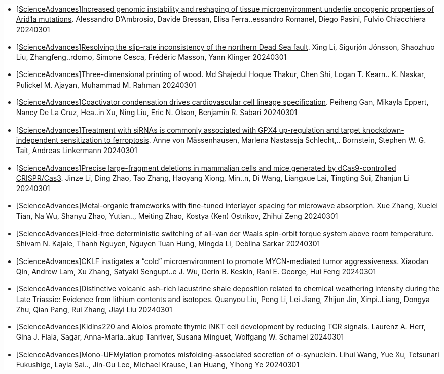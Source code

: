   - \[[ScienceAdvances](https://www.science.org/loi/sciadv?af=R)\][Increased genomic instability and reshaping of tissue microenvironment underlie oncogenic properties of Arid1a mutations](https://www.science.org/doi/abs/10.1126/sciadv.adh4435?af=R). Alessandro D’Ambrosio, Davide Bressan, Elisa Ferra..essandro Romanel, Diego Pasini, Fulvio Chiacchiera 	20240301

  - \[[ScienceAdvances](https://www.science.org/loi/sciadv?af=R)\][Resolving the slip-rate inconsistency of the northern Dead Sea fault](https://www.science.org/doi/abs/10.1126/sciadv.adj8408?af=R). Xing Li, Sigurjón Jónsson, Shaozhuo Liu, Zhangfeng..rdomo, Simone Cesca, Frédéric Masson, Yann Klinger 	20240301

  - \[[ScienceAdvances](https://www.science.org/loi/sciadv?af=R)\][Three-dimensional printing of wood](https://www.science.org/doi/abs/10.1126/sciadv.adk3250?af=R). Md Shajedul Hoque Thakur, Chen Shi, Logan T. Kearn.. K. Naskar, Pulickel M. Ajayan, Muhammad M. Rahman 	20240301

  - \[[ScienceAdvances](https://www.science.org/loi/sciadv?af=R)\][Coactivator condensation drives cardiovascular cell lineage specification](https://www.science.org/doi/abs/10.1126/sciadv.adk7160?af=R). Peiheng Gan, Mikayla Eppert, Nancy De La Cruz, Hea..in Xu, Ning Liu, Eric N. Olson, Benjamin R. Sabari 	20240301

  - \[[ScienceAdvances](https://www.science.org/loi/sciadv?af=R)\][Treatment with siRNAs is commonly associated with GPX4 up-regulation and target knockdown-independent sensitization to ferroptosis](https://www.science.org/doi/abs/10.1126/sciadv.adk7329?af=R). Anne von Mässenhausen, Marlena Nastassja Schlecht,.. Bornstein, Stephen W. G. Tait, Andreas Linkermann 	20240301

  - \[[ScienceAdvances](https://www.science.org/loi/sciadv?af=R)\][Precise large-fragment deletions in mammalian cells and mice generated by dCas9-controlled CRISPR/Cas3](https://www.science.org/doi/abs/10.1126/sciadv.adk8052?af=R). Jinze Li, Ding Zhao, Tao Zhang, Haoyang Xiong, Min..n, Di Wang, Liangxue Lai, Tingting Sui, Zhanjun Li 	20240301

  - \[[ScienceAdvances](https://www.science.org/loi/sciadv?af=R)\][Metal-organic frameworks with fine-tuned interlayer spacing for microwave absorption](https://www.science.org/doi/abs/10.1126/sciadv.adl6498?af=R). Xue Zhang, Xuelei Tian, Na Wu, Shanyu Zhao, Yutian.., Meiting Zhao, Kostya (Ken) Ostrikov, Zhihui Zeng 	20240301

  - \[[ScienceAdvances](https://www.science.org/loi/sciadv?af=R)\][Field-free deterministic switching of all–van der Waals spin-orbit torque system above room temperature](https://www.science.org/doi/abs/10.1126/sciadv.adk8669?af=R). Shivam N. Kajale, Thanh Nguyen, Nguyen Tuan Hung, Mingda Li, Deblina Sarkar 	20240301

  - \[[ScienceAdvances](https://www.science.org/loi/sciadv?af=R)\][CKLF instigates a “cold” microenvironment to promote MYCN-mediated tumor aggressiveness](https://www.science.org/doi/abs/10.1126/sciadv.adh9547?af=R). Xiaodan Qin, Andrew Lam, Xu Zhang, Satyaki Sengupt..e J. Wu, Derin B. Keskin, Rani E. George, Hui Feng 	20240301

  - \[[ScienceAdvances](https://www.science.org/loi/sciadv?af=R)\][Distinctive volcanic ash–rich lacustrine shale deposition related to chemical weathering intensity during the Late Triassic: Evidence from lithium contents and isotopes](https://www.science.org/doi/abs/10.1126/sciadv.adi6594?af=R). Quanyou Liu, Peng Li, Lei Jiang, Zhijun Jin, Xinpi..Liang, Dongya Zhu, Qian Pang, Rui Zhang, Jiayi Liu 	20240301

  - \[[ScienceAdvances](https://www.science.org/loi/sciadv?af=R)\][Kidins220 and Aiolos promote thymic iNKT cell development by reducing TCR signals](https://www.science.org/doi/abs/10.1126/sciadv.adj2802?af=R). Laurenz A. Herr, Gina J. Fiala,  Sagar, Anna-Maria..akup Tanriver, Susana Minguet, Wolfgang W. Schamel 	20240301

  - \[[ScienceAdvances](https://www.science.org/loi/sciadv?af=R)\][Mono-UFMylation promotes misfolding-associated secretion of α-synuclein](https://www.science.org/doi/abs/10.1126/sciadv.adk2542?af=R). Lihui Wang, Yue Xu, Tetsunari Fukushige, Layla Sai.., Jin-Gu Lee, Michael Krause, Lan Huang, Yihong Ye 	20240301
